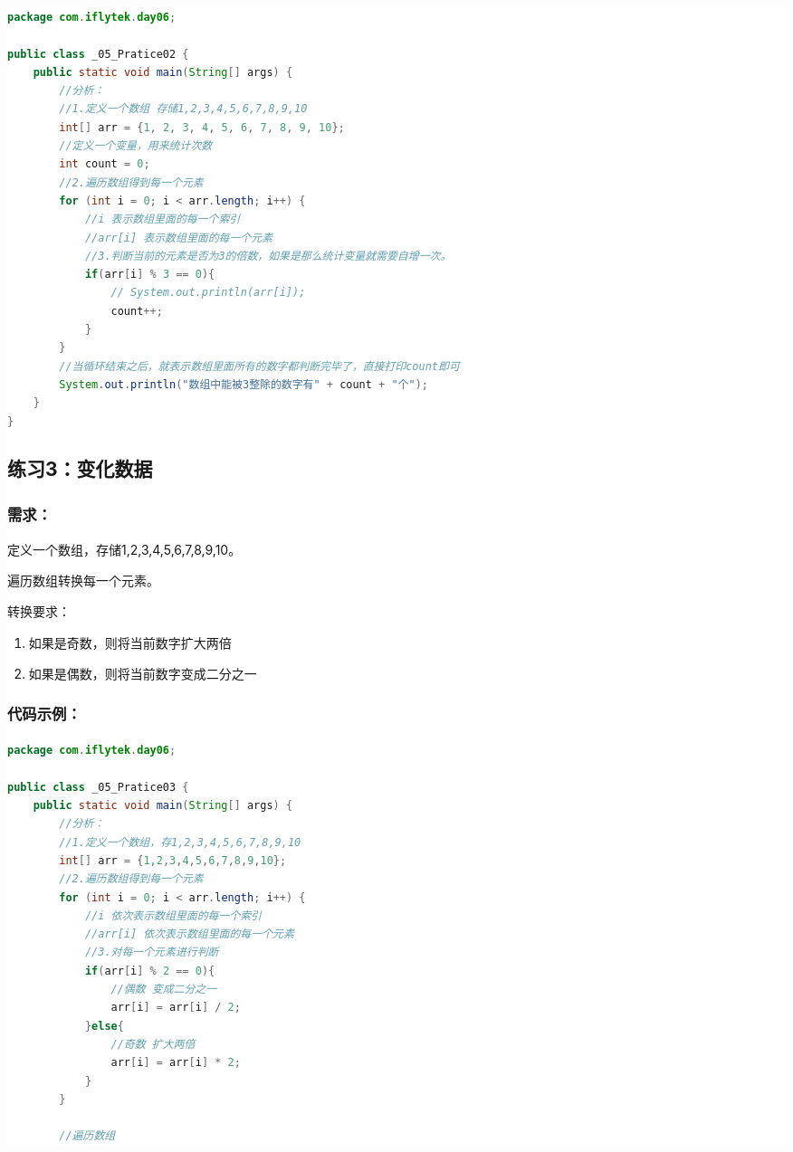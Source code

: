 ```java
package com.iflytek.day06;

public class _05_Pratice02 {
    public static void main(String[] args) {
        //分析：
        //1.定义一个数组 存储1,2,3,4,5,6,7,8,9,10
        int[] arr = {1, 2, 3, 4, 5, 6, 7, 8, 9, 10};
        //定义一个变量，用来统计次数
        int count = 0;
        //2.遍历数组得到每一个元素
        for (int i = 0; i < arr.length; i++) {
            //i 表示数组里面的每一个索引
            //arr[i] 表示数组里面的每一个元素
            //3.判断当前的元素是否为3的倍数，如果是那么统计变量就需要自增一次。
            if(arr[i] % 3 == 0){
                // System.out.println(arr[i]);
                count++;
            }
        }
        //当循环结束之后，就表示数组里面所有的数字都判断完毕了，直接打印count即可
        System.out.println("数组中能被3整除的数字有" + count + "个");
    }
}

```

## 练习3：变化数据

### 需求：

定义一个数组，存储1,2,3,4,5,6,7,8,9,10。

遍历数组转换每一个元素。

转换要求：

1. 如果是奇数，则将当前数字扩大两倍

2. 如果是偶数，则将当前数字变成二分之一

### 代码示例：

```java
package com.iflytek.day06;

public class _05_Pratice03 {
    public static void main(String[] args) {
        //分析：
        //1.定义一个数组，存1,2,3,4,5,6,7,8,9,10
        int[] arr = {1,2,3,4,5,6,7,8,9,10};
        //2.遍历数组得到每一个元素
        for (int i = 0; i < arr.length; i++) {
            //i 依次表示数组里面的每一个索引
            //arr[i] 依次表示数组里面的每一个元素
            //3.对每一个元素进行判断
            if(arr[i] % 2 == 0){
                //偶数 变成二分之一
                arr[i] = arr[i] / 2;
            }else{
                //奇数 扩大两倍
                arr[i] = arr[i] * 2;
            }
        }

        //遍历数组
```